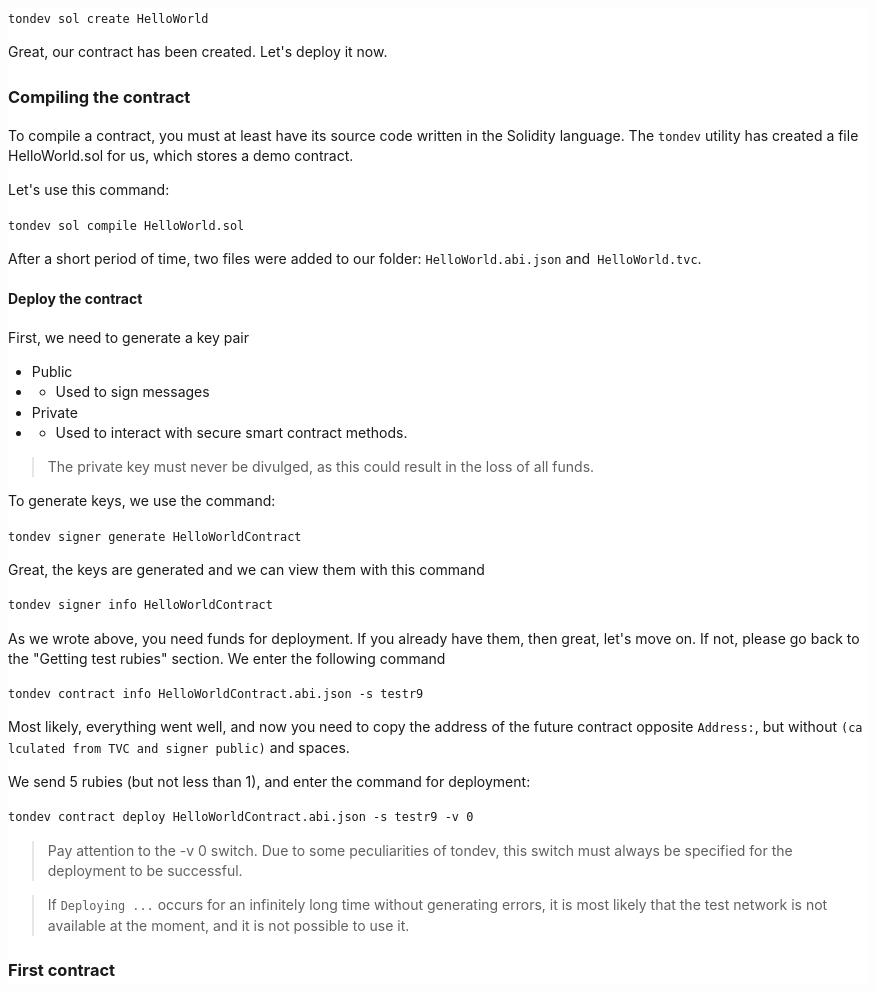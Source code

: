 ```
tondev sol create HelloWorld
```

Great, our contract has been created. Let's deploy it now.

### Compiling the contract
To compile a contract, you must at least have its source code written in the Solidity language. The `tondev` utility has created a file HelloWorld.sol for us, which stores a demo contract.

Let's use this command:

```
tondev sol compile HelloWorld.sol
```

After a short period of time, two files were added to our folder: `HelloWorld.abi.json` and` HelloWorld.tvc`.
#### Deploy the contract
First, we need to generate a key pair
- Public
- - Used to sign messages
- Private
- - Used to interact with secure smart contract methods.
> The private key must never be divulged, as this could result in the loss of all funds.

To generate keys, we use the command:
```
tondev signer generate HelloWorldContract
```

Great, the keys are generated and we can view them with this command

```
tondev signer info HelloWorldContract
```

As we wrote above, you need funds for deployment. If you already have them, then great, let's move on. If not, please go back to the "Getting test rubies" section. We enter the following command

```
tondev contract info HelloWorldContract.abi.json -s testr9
```

Most likely, everything went well, and now you need to copy the address of the future contract opposite `Address:`, but without `(calculated from TVC and signer public)` and spaces.

We send 5 rubies (but not less than 1), and enter the command for deployment:
```
tondev contract deploy HelloWorldContract.abi.json -s testr9 -v 0
```
> Pay attention to the -v 0 switch. Due to some peculiarities of tondev, this switch must always be specified for the deployment to be successful.

> If `Deploying ...` occurs for an infinitely long time without generating errors, it is most likely that the test network is not available at the moment, and it is not possible to use it.
### First contract
